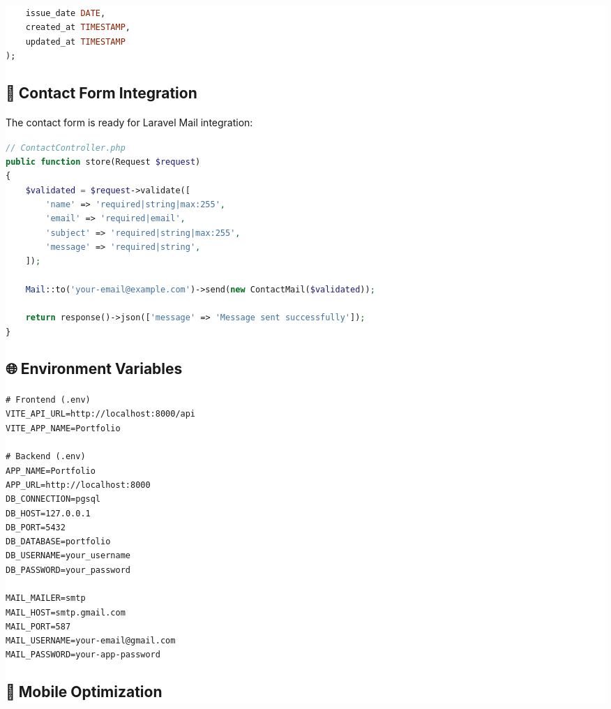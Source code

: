 ```sql
    issue_date DATE,
    created_at TIMESTAMP,
    updated_at TIMESTAMP
);
```

## 📧 Contact Form Integration

The contact form is ready for Laravel Mail integration:

```php
// ContactController.php
public function store(Request $request)
{
    $validated = $request->validate([
        'name' => 'required|string|max:255',
        'email' => 'required|email',
        'subject' => 'required|string|max:255',
        'message' => 'required|string',
    ]);

    Mail::to('your-email@example.com')->send(new ContactMail($validated));

    return response()->json(['message' => 'Message sent successfully']);
}
```

## 🌐 Environment Variables

```env
# Frontend (.env)
VITE_API_URL=http://localhost:8000/api
VITE_APP_NAME=Portfolio

# Backend (.env)
APP_NAME=Portfolio
APP_URL=http://localhost:8000
DB_CONNECTION=pgsql
DB_HOST=127.0.0.1
DB_PORT=5432
DB_DATABASE=portfolio
DB_USERNAME=your_username
DB_PASSWORD=your_password

MAIL_MAILER=smtp
MAIL_HOST=smtp.gmail.com
MAIL_PORT=587
MAIL_USERNAME=your-email@gmail.com
MAIL_PASSWORD=your-app-password
```

## 📱 Mobile Optimization
